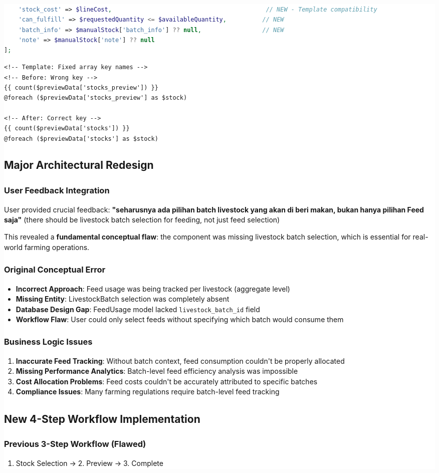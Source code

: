 ```php
    'stock_cost' => $lineCost,                                           // NEW - Template compatibility
    'can_fulfill' => $requestedQuantity <= $availableQuantity,          // NEW
    'batch_info' => $manualStock['batch_info'] ?? null,                 // NEW
    'note' => $manualStock['note'] ?? null
];
```

```blade
<!-- Template: Fixed array key names -->
<!-- Before: Wrong key -->
{{ count($previewData['stocks_preview']) }}
@foreach ($previewData['stocks_preview'] as $stock)

<!-- After: Correct key -->
{{ count($previewData['stocks']) }}
@foreach ($previewData['stocks'] as $stock)
```

## Major Architectural Redesign

### User Feedback Integration

User provided crucial feedback: **"seharusnya ada pilihan batch livestock yang akan di beri makan, bukan hanya pilihan Feed saja"** (there should be livestock batch selection for feeding, not just feed selection)

This revealed a **fundamental conceptual flaw**: the component was missing livestock batch selection, which is essential for real-world farming operations.

### Original Conceptual Error

-   **Incorrect Approach**: Feed usage was being tracked per livestock (aggregate level)
-   **Missing Entity**: LivestockBatch selection was completely absent
-   **Database Design Gap**: FeedUsage model lacked `livestock_batch_id` field
-   **Workflow Flaw**: User could only select feeds without specifying which batch would consume them

### Business Logic Issues

1. **Inaccurate Feed Tracking**: Without batch context, feed consumption couldn't be properly allocated
2. **Missing Performance Analytics**: Batch-level feed efficiency analysis was impossible
3. **Cost Allocation Problems**: Feed costs couldn't be accurately attributed to specific batches
4. **Compliance Issues**: Many farming regulations require batch-level feed tracking

## New 4-Step Workflow Implementation

### Previous 3-Step Workflow (Flawed)

1. Stock Selection → 2. Preview → 3. Complete
